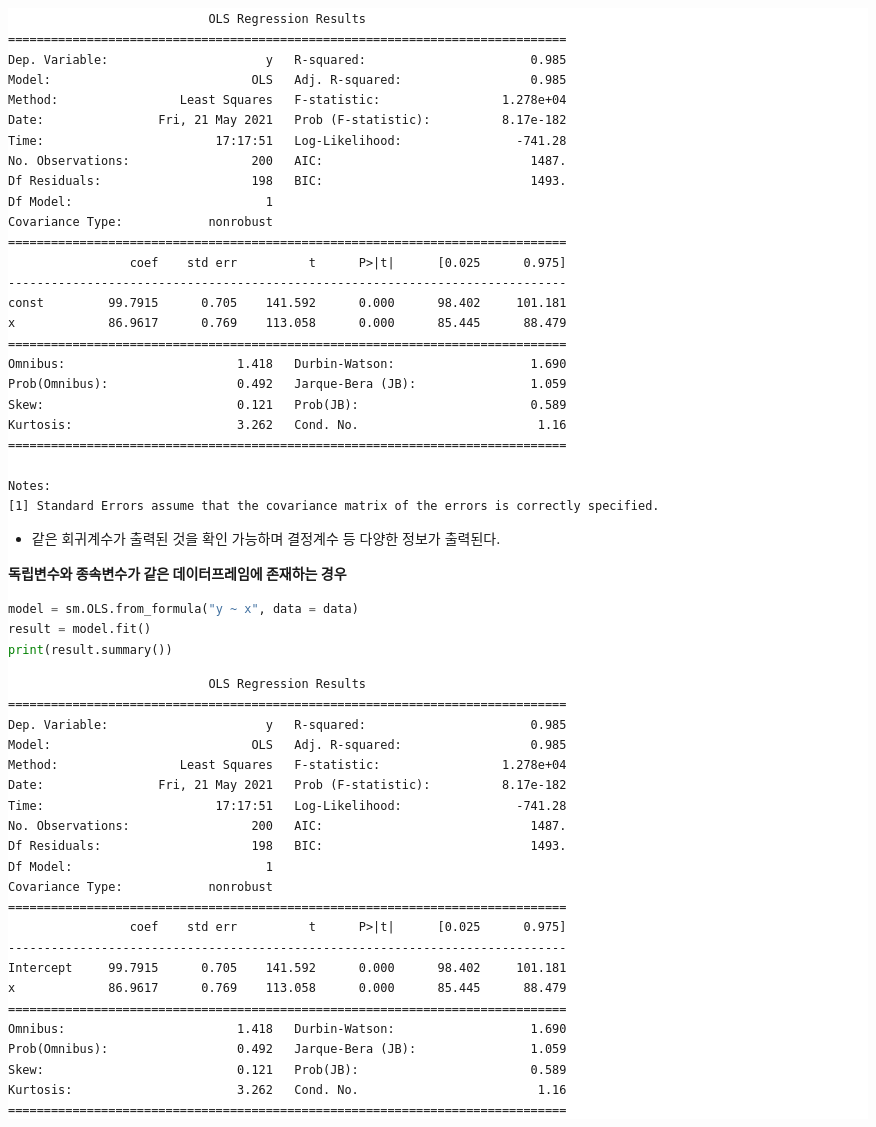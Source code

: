                                 OLS Regression Results                            
    ==============================================================================
    Dep. Variable:                      y   R-squared:                       0.985
    Model:                            OLS   Adj. R-squared:                  0.985
    Method:                 Least Squares   F-statistic:                 1.278e+04
    Date:                Fri, 21 May 2021   Prob (F-statistic):          8.17e-182
    Time:                        17:17:51   Log-Likelihood:                -741.28
    No. Observations:                 200   AIC:                             1487.
    Df Residuals:                     198   BIC:                             1493.
    Df Model:                           1                                         
    Covariance Type:            nonrobust                                         
    ==============================================================================
                     coef    std err          t      P>|t|      [0.025      0.975]
    ------------------------------------------------------------------------------
    const         99.7915      0.705    141.592      0.000      98.402     101.181
    x             86.9617      0.769    113.058      0.000      85.445      88.479
    ==============================================================================
    Omnibus:                        1.418   Durbin-Watson:                   1.690
    Prob(Omnibus):                  0.492   Jarque-Bera (JB):                1.059
    Skew:                           0.121   Prob(JB):                        0.589
    Kurtosis:                       3.262   Cond. No.                         1.16
    ==============================================================================
    
    Notes:
    [1] Standard Errors assume that the covariance matrix of the errors is correctly specified.
    

- 같은 회귀계수가 출력된 것을 확인 가능하며 결정계수 등 다양한 정보가 출력된다.

**독립변수와 종속변수가 같은 데이터프레임에 존재하는 경우**


```python
model = sm.OLS.from_formula("y ~ x", data = data)
result = model.fit()
print(result.summary())
```

                                OLS Regression Results                            
    ==============================================================================
    Dep. Variable:                      y   R-squared:                       0.985
    Model:                            OLS   Adj. R-squared:                  0.985
    Method:                 Least Squares   F-statistic:                 1.278e+04
    Date:                Fri, 21 May 2021   Prob (F-statistic):          8.17e-182
    Time:                        17:17:51   Log-Likelihood:                -741.28
    No. Observations:                 200   AIC:                             1487.
    Df Residuals:                     198   BIC:                             1493.
    Df Model:                           1                                         
    Covariance Type:            nonrobust                                         
    ==============================================================================
                     coef    std err          t      P>|t|      [0.025      0.975]
    ------------------------------------------------------------------------------
    Intercept     99.7915      0.705    141.592      0.000      98.402     101.181
    x             86.9617      0.769    113.058      0.000      85.445      88.479
    ==============================================================================
    Omnibus:                        1.418   Durbin-Watson:                   1.690
    Prob(Omnibus):                  0.492   Jarque-Bera (JB):                1.059
    Skew:                           0.121   Prob(JB):                        0.589
    Kurtosis:                       3.262   Cond. No.                         1.16
    ==============================================================================
    